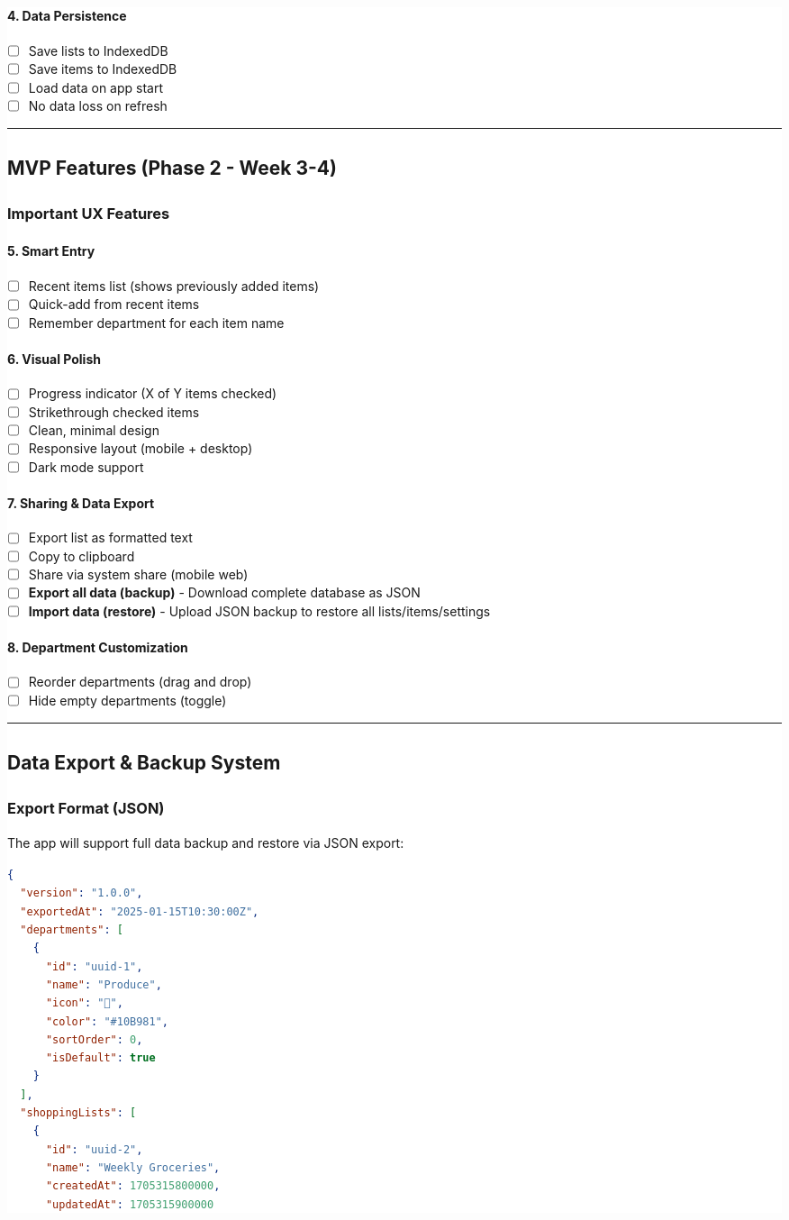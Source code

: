 #### 4. Data Persistence
- [ ] Save lists to IndexedDB
- [ ] Save items to IndexedDB
- [ ] Load data on app start
- [ ] No data loss on refresh

---

## MVP Features (Phase 2 - Week 3-4)

### Important UX Features

#### 5. Smart Entry
- [ ] Recent items list (shows previously added items)
- [ ] Quick-add from recent items
- [ ] Remember department for each item name

#### 6. Visual Polish
- [ ] Progress indicator (X of Y items checked)
- [ ] Strikethrough checked items
- [ ] Clean, minimal design
- [ ] Responsive layout (mobile + desktop)
- [ ] Dark mode support

#### 7. Sharing & Data Export
- [ ] Export list as formatted text
- [ ] Copy to clipboard
- [ ] Share via system share (mobile web)
- [ ] **Export all data (backup)** - Download complete database as JSON
- [ ] **Import data (restore)** - Upload JSON backup to restore all lists/items/settings

#### 8. Department Customization
- [ ] Reorder departments (drag and drop)
- [ ] Hide empty departments (toggle)

---

## Data Export & Backup System

### Export Format (JSON)

The app will support full data backup and restore via JSON export:

```json
{
  "version": "1.0.0",
  "exportedAt": "2025-01-15T10:30:00Z",
  "departments": [
    {
      "id": "uuid-1",
      "name": "Produce",
      "icon": "🥬",
      "color": "#10B981",
      "sortOrder": 0,
      "isDefault": true
    }
  ],
  "shoppingLists": [
    {
      "id": "uuid-2",
      "name": "Weekly Groceries",
      "createdAt": 1705315800000,
      "updatedAt": 1705315900000
```